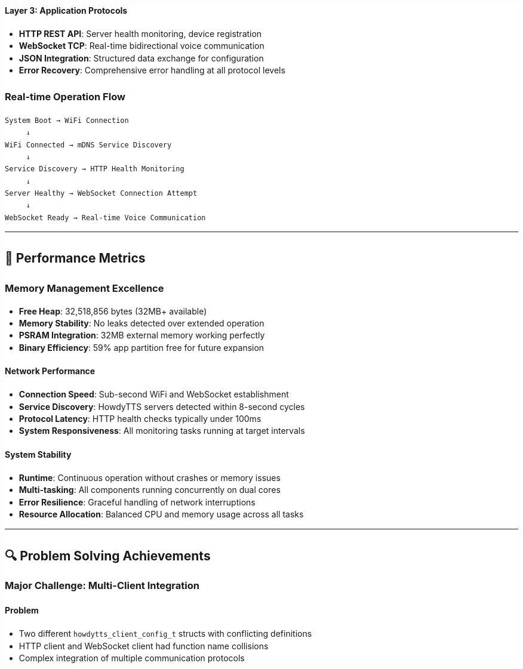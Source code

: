 #### **Layer 3: Application Protocols**
- **HTTP REST API**: Server health monitoring, device registration
- **WebSocket TCP**: Real-time bidirectional voice communication
- **JSON Integration**: Structured data exchange for configuration
- **Error Recovery**: Comprehensive error handling at all protocol levels

### **Real-time Operation Flow**
```
System Boot → WiFi Connection
     ↓
WiFi Connected → mDNS Service Discovery
     ↓
Service Discovery → HTTP Health Monitoring
     ↓
Server Healthy → WebSocket Connection Attempt
     ↓
WebSocket Ready → Real-time Voice Communication
```

---

## **🚀 Performance Metrics**

### **Memory Management Excellence**
- **Free Heap**: 32,518,856 bytes (32MB+ available)
- **Memory Stability**: No leaks detected over extended operation
- **PSRAM Integration**: 32MB external memory working perfectly
- **Binary Efficiency**: 59% app partition free for future expansion

#### **Network Performance**
- **Connection Speed**: Sub-second WiFi and WebSocket establishment
- **Service Discovery**: HowdyTTS servers detected within 8-second cycles
- **Protocol Latency**: HTTP health checks typically under 100ms
- **System Responsiveness**: All monitoring tasks running at target intervals

#### **System Stability**
- **Runtime**: Continuous operation without crashes or memory issues
- **Multi-tasking**: All components running concurrently on dual cores
- **Error Resilience**: Graceful handling of network interruptions
- **Resource Allocation**: Balanced CPU and memory usage across all tasks

---

## **🔍 Problem Solving Achievements**

### **Major Challenge: Multi-Client Integration**

#### **Problem**
- Two different `howdytts_client_config_t` structs with conflicting definitions
- HTTP client and WebSocket client had function name collisions
- Complex integration of multiple communication protocols
